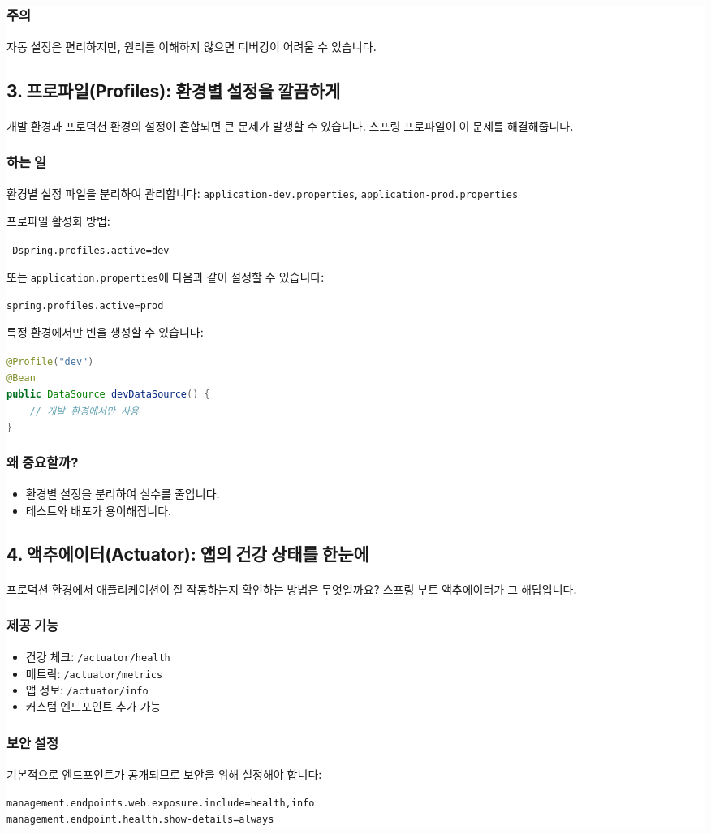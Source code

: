 ### 주의

자동 설정은 편리하지만, 원리를 이해하지 않으면 디버깅이 어려울 수 있습니다.

## 3. 프로파일(Profiles): 환경별 설정을 깔끔하게

개발 환경과 프로덕션 환경의 설정이 혼합되면 큰 문제가 발생할 수 있습니다. 스프링 프로파일이 이 문제를 해결해줍니다.

### 하는 일

환경별 설정 파일을 분리하여 관리합니다: `application-dev.properties`, `application-prod.properties`

프로파일 활성화 방법:

```bash
-Dspring.profiles.active=dev
```

또는 `application.properties`에 다음과 같이 설정할 수 있습니다:

```properties
spring.profiles.active=prod
```

특정 환경에서만 빈을 생성할 수 있습니다:

```java
@Profile("dev")
@Bean
public DataSource devDataSource() {
    // 개발 환경에서만 사용
}
```

### 왜 중요할까?

- 환경별 설정을 분리하여 실수를 줄입니다.
- 테스트와 배포가 용이해집니다.

## 4. 액추에이터(Actuator): 앱의 건강 상태를 한눈에

프로덕션 환경에서 애플리케이션이 잘 작동하는지 확인하는 방법은 무엇일까요? 스프링 부트 액추에이터가 그 해답입니다.

### 제공 기능

- 건강 체크: `/actuator/health`
- 메트릭: `/actuator/metrics`
- 앱 정보: `/actuator/info`
- 커스텀 엔드포인트 추가 가능

### 보안 설정

기본적으로 엔드포인트가 공개되므로 보안을 위해 설정해야 합니다:

```properties
management.endpoints.web.exposure.include=health,info
management.endpoint.health.show-details=always
```
